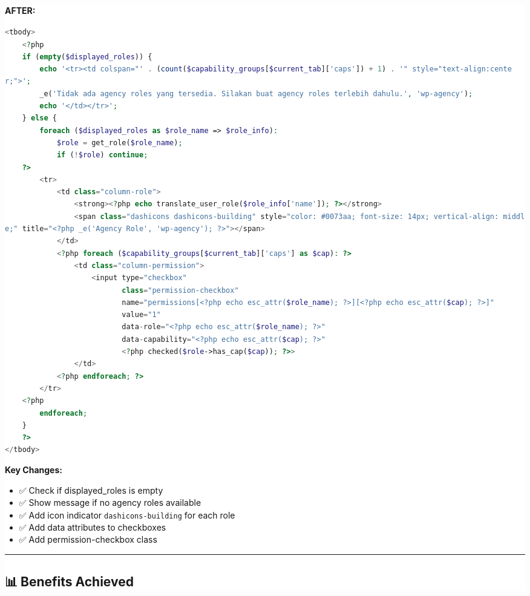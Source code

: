 **AFTER:**
```php
<tbody>
    <?php
    if (empty($displayed_roles)) {
        echo '<tr><td colspan="' . (count($capability_groups[$current_tab]['caps']) + 1) . '" style="text-align:center;">';
        _e('Tidak ada agency roles yang tersedia. Silakan buat agency roles terlebih dahulu.', 'wp-agency');
        echo '</td></tr>';
    } else {
        foreach ($displayed_roles as $role_name => $role_info):
            $role = get_role($role_name);
            if (!$role) continue;
    ?>
        <tr>
            <td class="column-role">
                <strong><?php echo translate_user_role($role_info['name']); ?></strong>
                <span class="dashicons dashicons-building" style="color: #0073aa; font-size: 14px; vertical-align: middle;" title="<?php _e('Agency Role', 'wp-agency'); ?>"></span>
            </td>
            <?php foreach ($capability_groups[$current_tab]['caps'] as $cap): ?>
                <td class="column-permission">
                    <input type="checkbox"
                           class="permission-checkbox"
                           name="permissions[<?php echo esc_attr($role_name); ?>][<?php echo esc_attr($cap); ?>]"
                           value="1"
                           data-role="<?php echo esc_attr($role_name); ?>"
                           data-capability="<?php echo esc_attr($cap); ?>"
                           <?php checked($role->has_cap($cap)); ?>>
                </td>
            <?php endforeach; ?>
        </tr>
    <?php
        endforeach;
    }
    ?>
</tbody>
```

**Key Changes:**
- ✅ Check if displayed_roles is empty
- ✅ Show message if no agency roles available
- ✅ Add icon indicator `dashicons-building` for each role
- ✅ Add data attributes to checkboxes
- ✅ Add permission-checkbox class

---

## 📊 Benefits Achieved
